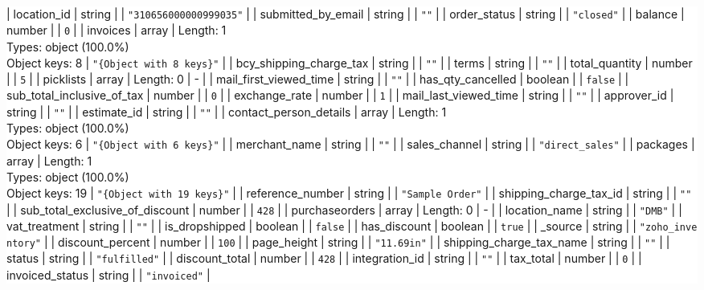 | location_id | string |  | `"310656000000999035"` |
| submitted_by_email | string |  | `""` |
| order_status | string |  | `"closed"` |
| balance | number |  | `0` |
| invoices | array | Length: 1<br>Types: object (100.0%)<br>Object keys: 8 | `"{Object with 8 keys}"` |
| bcy_shipping_charge_tax | string |  | `""` |
| terms | string |  | `""` |
| total_quantity | number |  | `5` |
| picklists | array | Length: 0 | - |
| mail_first_viewed_time | string |  | `""` |
| has_qty_cancelled | boolean |  | `false` |
| sub_total_inclusive_of_tax | number |  | `0` |
| exchange_rate | number |  | `1` |
| mail_last_viewed_time | string |  | `""` |
| approver_id | string |  | `""` |
| estimate_id | string |  | `""` |
| contact_person_details | array | Length: 1<br>Types: object (100.0%)<br>Object keys: 6 | `"{Object with 6 keys}"` |
| merchant_name | string |  | `""` |
| sales_channel | string |  | `"direct_sales"` |
| packages | array | Length: 1<br>Types: object (100.0%)<br>Object keys: 19 | `"{Object with 19 keys}"` |
| reference_number | string |  | `"Sample Order"` |
| shipping_charge_tax_id | string |  | `""` |
| sub_total_exclusive_of_discount | number |  | `428` |
| purchaseorders | array | Length: 0 | - |
| location_name | string |  | `"DMB"` |
| vat_treatment | string |  | `""` |
| is_dropshipped | boolean |  | `false` |
| has_discount | boolean |  | `true` |
| _source | string |  | `"zoho_inventory"` |
| discount_percent | number |  | `100` |
| page_height | string |  | `"11.69in"` |
| shipping_charge_tax_name | string |  | `""` |
| status | string |  | `"fulfilled"` |
| discount_total | number |  | `428` |
| integration_id | string |  | `""` |
| tax_total | number |  | `0` |
| invoiced_status | string |  | `"invoiced"` |